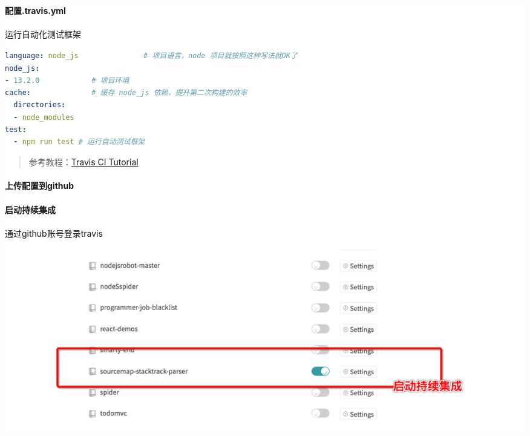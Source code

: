 #### 配置.travis.yml

运行自动化测试框架

```yaml
language: node_js               # 项目语言，node 项目就按照这种写法就OK了
node_js:
- 13.2.0 			# 项目环境
cache:				# 缓存 node_js 依赖，提升第二次构建的效率
  directories:
  - node_modules
test:
  - npm run test # 运行自动测试框架
```

>  参考教程：[Travis CI Tutorial](https://docs.travis-ci.com/user/tutorial/)

#### 上传配置到github

#### 启动持续集成

通过github账号登录travis

![image-20200211114132012](./assets/image-20200211114132012.png)
